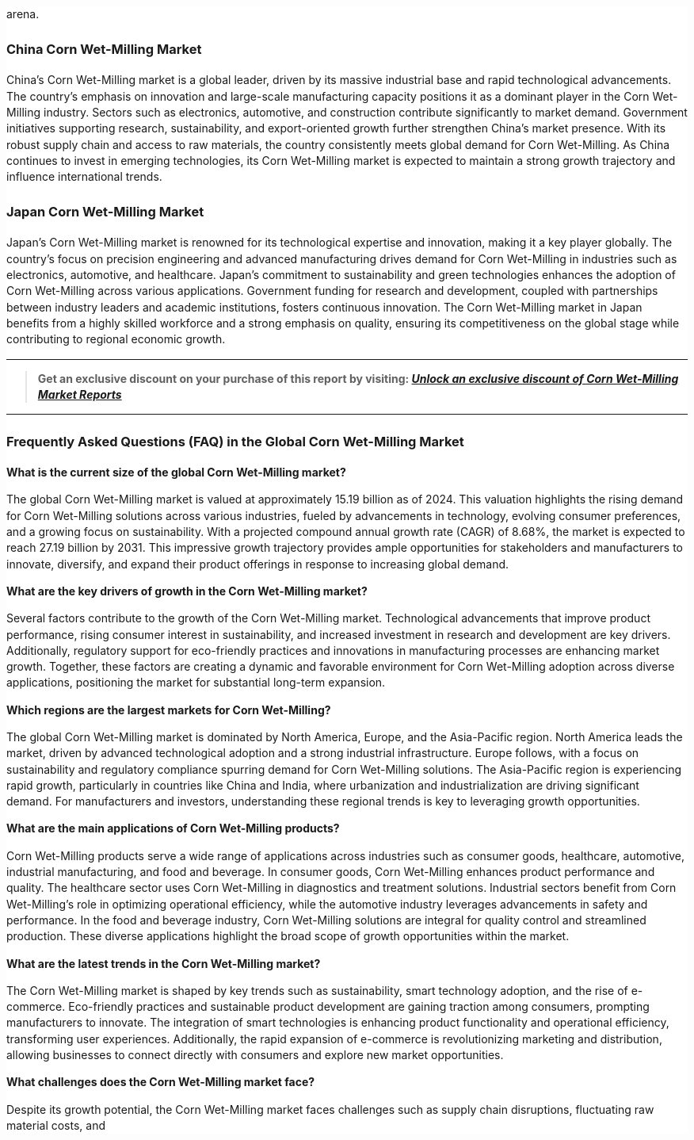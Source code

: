 arena.</p><h3>China Corn Wet-Milling Market</h3><p>China&rsquo;s Corn Wet-Milling market is a global leader, driven by its massive industrial base and rapid technological advancements. The country&rsquo;s emphasis on innovation and large-scale manufacturing capacity positions it as a dominant player in the Corn Wet-Milling industry. Sectors such as electronics, automotive, and construction contribute significantly to market demand. Government initiatives supporting research, sustainability, and export-oriented growth further strengthen China&rsquo;s market presence. With its robust supply chain and access to raw materials, the country consistently meets global demand for Corn Wet-Milling. As China continues to invest in emerging technologies, its Corn Wet-Milling market is expected to maintain a strong growth trajectory and influence international trends.</p><h3>Japan Corn Wet-Milling Market</h3><p>Japan&rsquo;s Corn Wet-Milling market is renowned for its technological expertise and innovation, making it a key player globally. The country&rsquo;s focus on precision engineering and advanced manufacturing drives demand for Corn Wet-Milling in industries such as electronics, automotive, and healthcare. Japan&rsquo;s commitment to sustainability and green technologies enhances the adoption of Corn Wet-Milling across various applications. Government funding for research and development, coupled with partnerships between industry leaders and academic institutions, fosters continuous innovation. The Corn Wet-Milling market in Japan benefits from a highly skilled workforce and a strong emphasis on quality, ensuring its competitiveness on the global stage while contributing to regional economic growth.</p><hr /><blockquote><p><strong>Get an exclusive discount on your purchase of this report by visiting: <em><a href="://marketresearchpulse.com/ask-for-discount/121758?utm_source=Github&amp;utm_medium=019">Unlock an exclusive discount of Corn Wet-Milling Market Reports</a></em>&nbsp;</strong></p></blockquote><hr /><h3>Frequently Asked Questions (FAQ) in the Global Corn Wet-Milling Market</h3><p><strong>What is the current size of the global Corn Wet-Milling market?</strong></p><p>The global Corn Wet-Milling market is valued at approximately 15.19 billion as of 2024. This valuation highlights the rising demand for Corn Wet-Milling solutions across various industries, fueled by advancements in technology, evolving consumer preferences, and a growing focus on sustainability. With a projected compound annual growth rate (CAGR) of 8.68%, the market is expected to reach 27.19 billion by 2031. This impressive growth trajectory provides ample opportunities for stakeholders and manufacturers to innovate, diversify, and expand their product offerings in response to increasing global demand.</p><p><strong>What are the key drivers of growth in the Corn Wet-Milling market?</strong></p><p>Several factors contribute to the growth of the Corn Wet-Milling market. Technological advancements that improve product performance, rising consumer interest in sustainability, and increased investment in research and development are key drivers. Additionally, regulatory support for eco-friendly practices and innovations in manufacturing processes are enhancing market growth. Together, these factors are creating a dynamic and favorable environment for Corn Wet-Milling adoption across diverse applications, positioning the market for substantial long-term expansion.</p><p><strong>Which regions are the largest markets for Corn Wet-Milling?</strong></p><p>The global Corn Wet-Milling market is dominated by North America, Europe, and the Asia-Pacific region. North America leads the market, driven by advanced technological adoption and a strong industrial infrastructure. Europe follows, with a focus on sustainability and regulatory compliance spurring demand for Corn Wet-Milling solutions. The Asia-Pacific region is experiencing rapid growth, particularly in countries like China and India, where urbanization and industrialization are driving significant demand. For manufacturers and investors, understanding these regional trends is key to leveraging growth opportunities.</p><p><strong>What are the main applications of Corn Wet-Milling products?</strong></p><p>Corn Wet-Milling products serve a wide range of applications across industries such as consumer goods, healthcare, automotive, industrial manufacturing, and food and beverage. In consumer goods, Corn Wet-Milling enhances product performance and quality. The healthcare sector uses Corn Wet-Milling in diagnostics and treatment solutions. Industrial sectors benefit from Corn Wet-Milling&rsquo;s role in optimizing operational efficiency, while the automotive industry leverages advancements in safety and performance. In the food and beverage industry, Corn Wet-Milling solutions are integral for quality control and streamlined production. These diverse applications highlight the broad scope of growth opportunities within the market.</p><p><strong>What are the latest trends in the Corn Wet-Milling market?</strong></p><p>The Corn Wet-Milling market is shaped by key trends such as sustainability, smart technology adoption, and the rise of e-commerce. Eco-friendly practices and sustainable product development are gaining traction among consumers, prompting manufacturers to innovate. The integration of smart technologies is enhancing product functionality and operational efficiency, transforming user experiences. Additionally, the rapid expansion of e-commerce is revolutionizing marketing and distribution, allowing businesses to connect directly with consumers and explore new market opportunities.</p><p><strong>What challenges does the Corn Wet-Milling market face?</strong></p><p>Despite its growth potential, the Corn Wet-Milling market faces challenges such as supply chain disruptions, fluctuating raw material costs, and